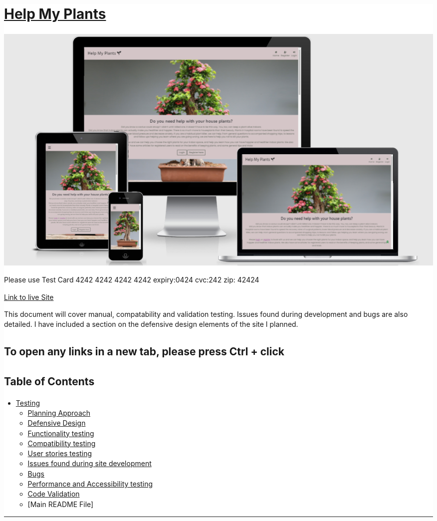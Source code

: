 # [Help My Plants](https://help-my-plants.herokuapp.com/)


![site-mockup](README-assets/final-site-image.PNG)


Please use Test Card 4242 4242 4242 4242 expiry:0424 cvc:242 zip: 42424

[Link to live Site](https://help-my-plants.herokuapp.com/)

This document will cover manual, compatability and validation testing. Issues found during development and bugs are also detailed.
I have included a section on the defensive design elements of the site I planned.

## **To open any links in a new tab, please press Ctrl + click**



## Table of Contents

- [Testing](#testing)
  - [Planning Approach](#testing-plan)
  - [Defensive Design](#Defensive-design)
  - [Functionality testing](#functionality-testing)
  - [Compatibility testing](#compatibility-testing)
  - [User stories testing](#user-stories-testing)
  - [Issues found during site development](#issues-during-development)
  - [Bugs](#bugs)
  - [Performance and Accessibility testing](#performance-and-accessibility-testing)
  - [Code Validation](#code-validation)
  - [Main README File]
    
---